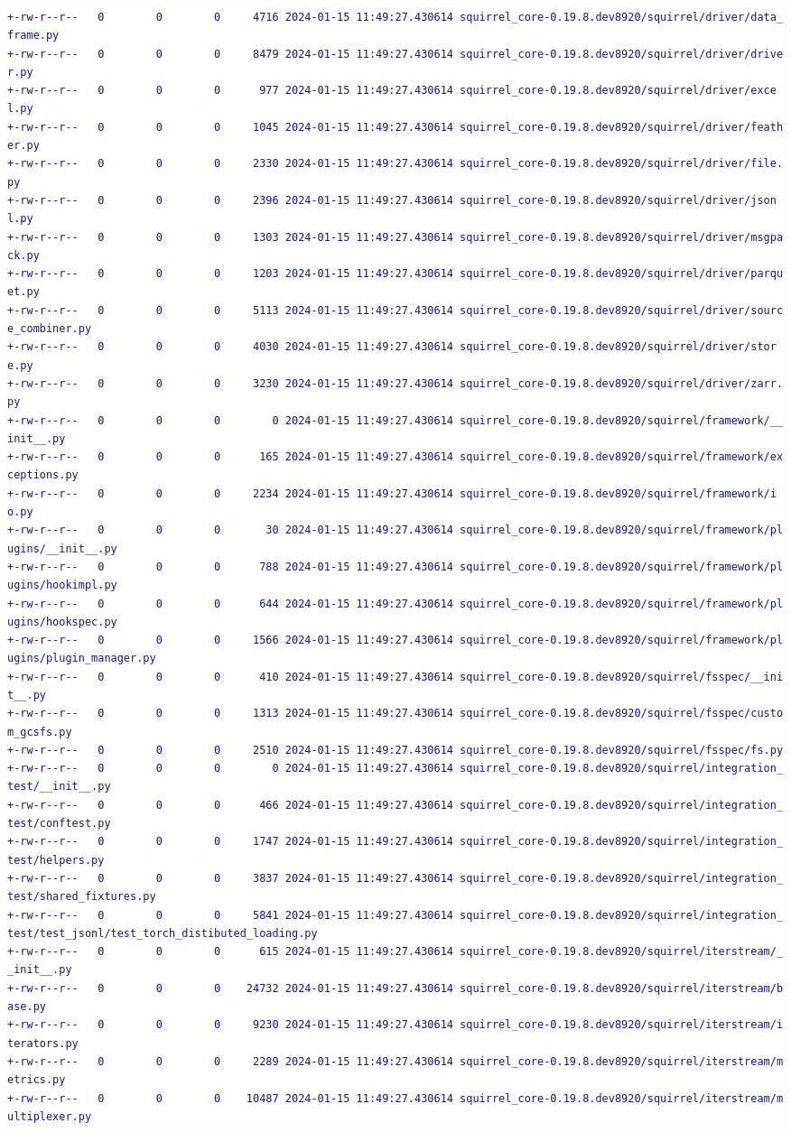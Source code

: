 ```diff
+-rw-r--r--   0        0        0     4716 2024-01-15 11:49:27.430614 squirrel_core-0.19.8.dev8920/squirrel/driver/data_frame.py
+-rw-r--r--   0        0        0     8479 2024-01-15 11:49:27.430614 squirrel_core-0.19.8.dev8920/squirrel/driver/driver.py
+-rw-r--r--   0        0        0      977 2024-01-15 11:49:27.430614 squirrel_core-0.19.8.dev8920/squirrel/driver/excel.py
+-rw-r--r--   0        0        0     1045 2024-01-15 11:49:27.430614 squirrel_core-0.19.8.dev8920/squirrel/driver/feather.py
+-rw-r--r--   0        0        0     2330 2024-01-15 11:49:27.430614 squirrel_core-0.19.8.dev8920/squirrel/driver/file.py
+-rw-r--r--   0        0        0     2396 2024-01-15 11:49:27.430614 squirrel_core-0.19.8.dev8920/squirrel/driver/jsonl.py
+-rw-r--r--   0        0        0     1303 2024-01-15 11:49:27.430614 squirrel_core-0.19.8.dev8920/squirrel/driver/msgpack.py
+-rw-r--r--   0        0        0     1203 2024-01-15 11:49:27.430614 squirrel_core-0.19.8.dev8920/squirrel/driver/parquet.py
+-rw-r--r--   0        0        0     5113 2024-01-15 11:49:27.430614 squirrel_core-0.19.8.dev8920/squirrel/driver/source_combiner.py
+-rw-r--r--   0        0        0     4030 2024-01-15 11:49:27.430614 squirrel_core-0.19.8.dev8920/squirrel/driver/store.py
+-rw-r--r--   0        0        0     3230 2024-01-15 11:49:27.430614 squirrel_core-0.19.8.dev8920/squirrel/driver/zarr.py
+-rw-r--r--   0        0        0        0 2024-01-15 11:49:27.430614 squirrel_core-0.19.8.dev8920/squirrel/framework/__init__.py
+-rw-r--r--   0        0        0      165 2024-01-15 11:49:27.430614 squirrel_core-0.19.8.dev8920/squirrel/framework/exceptions.py
+-rw-r--r--   0        0        0     2234 2024-01-15 11:49:27.430614 squirrel_core-0.19.8.dev8920/squirrel/framework/io.py
+-rw-r--r--   0        0        0       30 2024-01-15 11:49:27.430614 squirrel_core-0.19.8.dev8920/squirrel/framework/plugins/__init__.py
+-rw-r--r--   0        0        0      788 2024-01-15 11:49:27.430614 squirrel_core-0.19.8.dev8920/squirrel/framework/plugins/hookimpl.py
+-rw-r--r--   0        0        0      644 2024-01-15 11:49:27.430614 squirrel_core-0.19.8.dev8920/squirrel/framework/plugins/hookspec.py
+-rw-r--r--   0        0        0     1566 2024-01-15 11:49:27.430614 squirrel_core-0.19.8.dev8920/squirrel/framework/plugins/plugin_manager.py
+-rw-r--r--   0        0        0      410 2024-01-15 11:49:27.430614 squirrel_core-0.19.8.dev8920/squirrel/fsspec/__init__.py
+-rw-r--r--   0        0        0     1313 2024-01-15 11:49:27.430614 squirrel_core-0.19.8.dev8920/squirrel/fsspec/custom_gcsfs.py
+-rw-r--r--   0        0        0     2510 2024-01-15 11:49:27.430614 squirrel_core-0.19.8.dev8920/squirrel/fsspec/fs.py
+-rw-r--r--   0        0        0        0 2024-01-15 11:49:27.430614 squirrel_core-0.19.8.dev8920/squirrel/integration_test/__init__.py
+-rw-r--r--   0        0        0      466 2024-01-15 11:49:27.430614 squirrel_core-0.19.8.dev8920/squirrel/integration_test/conftest.py
+-rw-r--r--   0        0        0     1747 2024-01-15 11:49:27.430614 squirrel_core-0.19.8.dev8920/squirrel/integration_test/helpers.py
+-rw-r--r--   0        0        0     3837 2024-01-15 11:49:27.430614 squirrel_core-0.19.8.dev8920/squirrel/integration_test/shared_fixtures.py
+-rw-r--r--   0        0        0     5841 2024-01-15 11:49:27.430614 squirrel_core-0.19.8.dev8920/squirrel/integration_test/test_jsonl/test_torch_distibuted_loading.py
+-rw-r--r--   0        0        0      615 2024-01-15 11:49:27.430614 squirrel_core-0.19.8.dev8920/squirrel/iterstream/__init__.py
+-rw-r--r--   0        0        0    24732 2024-01-15 11:49:27.430614 squirrel_core-0.19.8.dev8920/squirrel/iterstream/base.py
+-rw-r--r--   0        0        0     9230 2024-01-15 11:49:27.430614 squirrel_core-0.19.8.dev8920/squirrel/iterstream/iterators.py
+-rw-r--r--   0        0        0     2289 2024-01-15 11:49:27.430614 squirrel_core-0.19.8.dev8920/squirrel/iterstream/metrics.py
+-rw-r--r--   0        0        0    10487 2024-01-15 11:49:27.430614 squirrel_core-0.19.8.dev8920/squirrel/iterstream/multiplexer.py
```